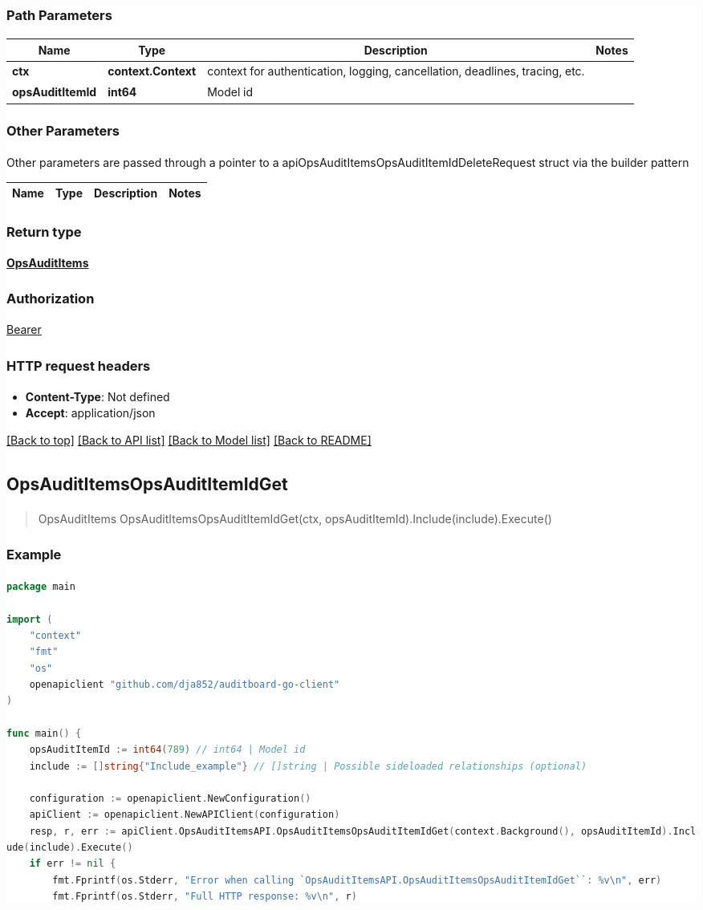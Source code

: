 ### Path Parameters


Name | Type | Description  | Notes
------------- | ------------- | ------------- | -------------
**ctx** | **context.Context** | context for authentication, logging, cancellation, deadlines, tracing, etc.
**opsAuditItemId** | **int64** | Model id | 

### Other Parameters

Other parameters are passed through a pointer to a apiOpsAuditItemsOpsAuditItemIdDeleteRequest struct via the builder pattern


Name | Type | Description  | Notes
------------- | ------------- | ------------- | -------------


### Return type

[**OpsAuditItems**](OpsAuditItems.md)

### Authorization

[Bearer](../README.md#Bearer)

### HTTP request headers

- **Content-Type**: Not defined
- **Accept**: application/json

[[Back to top]](#) [[Back to API list]](../README.md#documentation-for-api-endpoints)
[[Back to Model list]](../README.md#documentation-for-models)
[[Back to README]](../README.md)


## OpsAuditItemsOpsAuditItemIdGet

> OpsAuditItems OpsAuditItemsOpsAuditItemIdGet(ctx, opsAuditItemId).Include(include).Execute()



### Example

```go
package main

import (
	"context"
	"fmt"
	"os"
	openapiclient "github.com/dja852/auditboard-go-client"
)

func main() {
	opsAuditItemId := int64(789) // int64 | Model id
	include := []string{"Include_example"} // []string | Possible sideloaded relationships (optional)

	configuration := openapiclient.NewConfiguration()
	apiClient := openapiclient.NewAPIClient(configuration)
	resp, r, err := apiClient.OpsAuditItemsAPI.OpsAuditItemsOpsAuditItemIdGet(context.Background(), opsAuditItemId).Include(include).Execute()
	if err != nil {
		fmt.Fprintf(os.Stderr, "Error when calling `OpsAuditItemsAPI.OpsAuditItemsOpsAuditItemIdGet``: %v\n", err)
		fmt.Fprintf(os.Stderr, "Full HTTP response: %v\n", r)
```